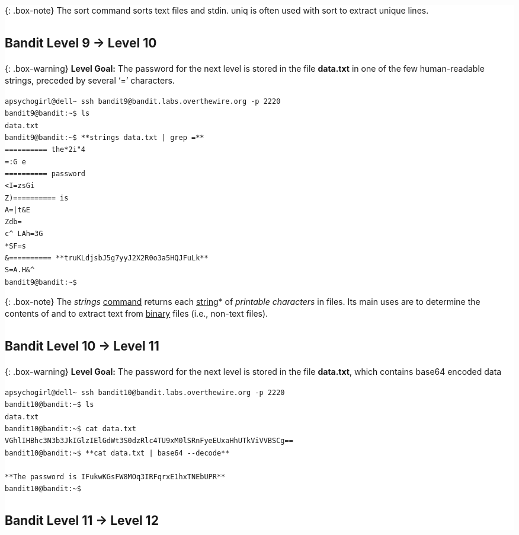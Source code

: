 {: .box-note}
The sort command sorts text files and stdin. uniq is often used with sort to extract unique lines.

## Bandit Level 9 → Level 10

{: .box-warning}
**Level Goal:** The password for the next level is stored in the file **data.txt** in one of the few human-readable strings, preceded by several ‘=’ characters.

```console
apsychogirl@dell~ ssh bandit9@bandit.labs.overthewire.org -p 2220
bandit9@bandit:~$ ls
data.txt
bandit9@bandit:~$ **strings data.txt | grep =**
========== the*2i"4
=:G e
========== password
<I=zsGi
Z)========== is
A=|t&E
Zdb=
c^ LAh=3G
*SF=s
&========== **truKLdjsbJ5g7yyJ2X2R0o3a5HQJFuLk**
S=A.H&^
bandit9@bandit:~$
```

{: .box-note}
The *strings* [command](http://www.linfo.org/command.html) returns each [string](http://www.linfo.org/string.html)* of *printable characters* in files. Its main uses are to determine the contents of and to extract text from [binary](http://www.linfo.org/binary.html) files (i.e., non-text files).

## Bandit Level 10 → Level 11

{: .box-warning}
**Level Goal:** The password for the next level is stored in the file **data.txt**, which contains base64 encoded data

```console
apsychogirl@dell~ ssh bandit10@bandit.labs.overthewire.org -p 2220
bandit10@bandit:~$ ls
data.txt
bandit10@bandit:~$ cat data.txt 
VGhlIHBhc3N3b3JkIGlzIElGdWt3S0dzRlc4TU9xM0lSRnFyeEUxaHhUTkViVVBSCg==
bandit10@bandit:~$ **cat data.txt | base64 --decode**

**The password is IFukwKGsFW8MOq3IRFqrxE1hxTNEbUPR**
bandit10@bandit:~$
```

## Bandit Level 11 → Level 12
